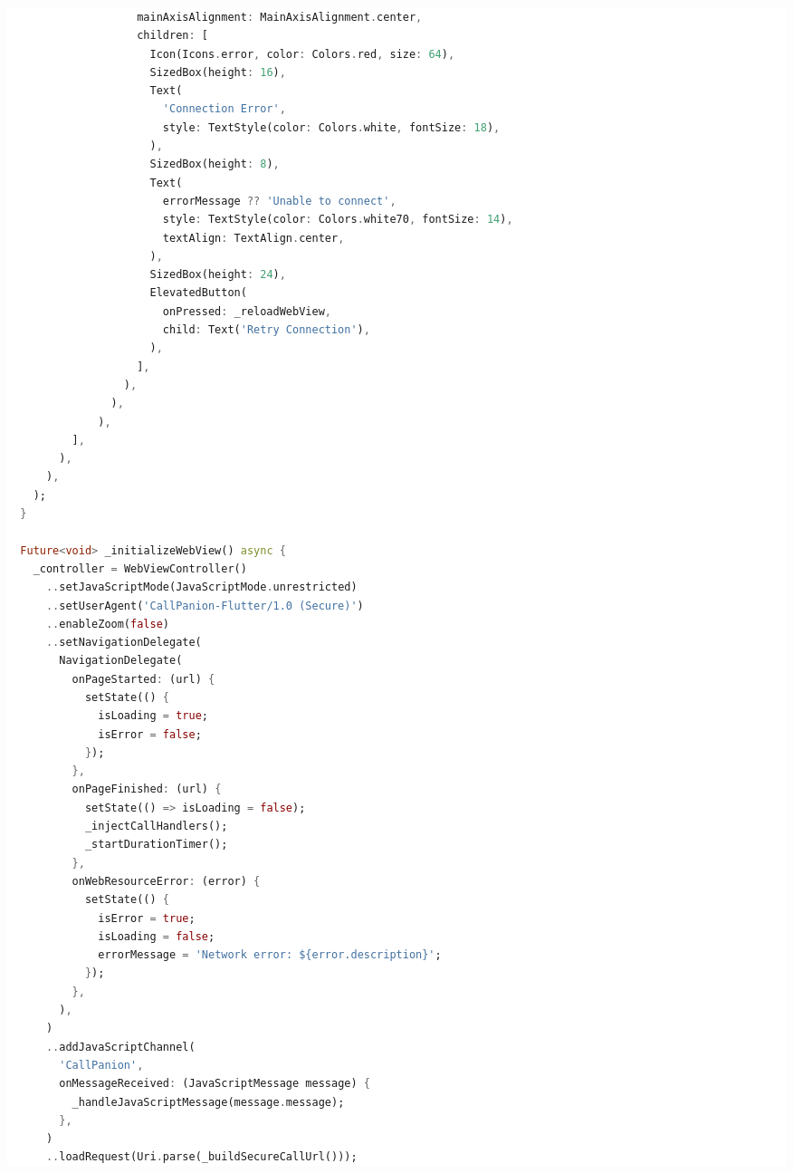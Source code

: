 ```dart
                    mainAxisAlignment: MainAxisAlignment.center,
                    children: [
                      Icon(Icons.error, color: Colors.red, size: 64),
                      SizedBox(height: 16),
                      Text(
                        'Connection Error',
                        style: TextStyle(color: Colors.white, fontSize: 18),
                      ),
                      SizedBox(height: 8),
                      Text(
                        errorMessage ?? 'Unable to connect',
                        style: TextStyle(color: Colors.white70, fontSize: 14),
                        textAlign: TextAlign.center,
                      ),
                      SizedBox(height: 24),
                      ElevatedButton(
                        onPressed: _reloadWebView,
                        child: Text('Retry Connection'),
                      ),
                    ],
                  ),
                ),
              ),
          ],
        ),
      ),
    );
  }
  
  Future<void> _initializeWebView() async {
    _controller = WebViewController()
      ..setJavaScriptMode(JavaScriptMode.unrestricted)
      ..setUserAgent('CallPanion-Flutter/1.0 (Secure)')
      ..enableZoom(false)
      ..setNavigationDelegate(
        NavigationDelegate(
          onPageStarted: (url) {
            setState(() {
              isLoading = true;
              isError = false;
            });
          },
          onPageFinished: (url) {
            setState(() => isLoading = false);
            _injectCallHandlers();
            _startDurationTimer();
          },
          onWebResourceError: (error) {
            setState(() {
              isError = true;
              isLoading = false;
              errorMessage = 'Network error: ${error.description}';
            });
          },
        ),
      )
      ..addJavaScriptChannel(
        'CallPanion',
        onMessageReceived: (JavaScriptMessage message) {
          _handleJavaScriptMessage(message.message);
        },
      )
      ..loadRequest(Uri.parse(_buildSecureCallUrl()));
```